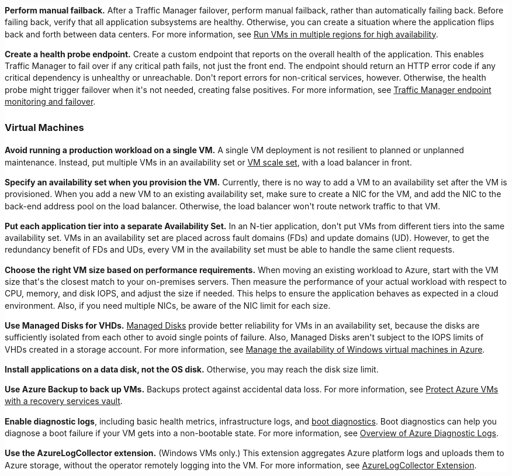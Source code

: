 **Perform manual failback.** After a Traffic Manager failover, perform manual failback, rather than automatically failing back. Before failing back, verify that all application subsystems are healthy.  Otherwise, you can create a situation where the application flips back and forth between data centers. For more information, see [Run VMs in multiple regions for high availability](../reference-architectures/virtual-machines-windows/multi-region-application.md).

**Create a health probe endpoint.** Create a custom endpoint that reports on the overall health of the application. This enables Traffic Manager to fail over if any critical path fails, not just the front end. The endpoint should return an HTTP error code if any critical dependency is unhealthy or unreachable. Don't report errors for non-critical services, however. Otherwise, the health probe might trigger failover when it's not needed, creating false positives. For more information, see [Traffic Manager endpoint monitoring and failover](/azure/traffic-manager/traffic-manager-monitoring/).

### Virtual Machines

**Avoid running a production workload on a single VM.** A single VM deployment is not resilient to planned or unplanned maintenance. Instead, put multiple VMs in an availability set or [VM scale set](/azure/virtual-machine-scale-sets/virtual-machine-scale-sets-overview/), with a load balancer in front.

**Specify an availability set when you provision the VM.** Currently, there is no way to add a VM to an availability set after the VM is provisioned. When you add a new VM to an existing availability set, make sure to create a NIC for the VM, and add the NIC to the back-end address pool on the load balancer. Otherwise, the load balancer won't route network traffic to that VM.

**Put each application tier into a separate Availability Set.** In an N-tier application, don't put VMs from different tiers into the same availability set. VMs in an availability set are placed across fault domains (FDs) and update domains (UD). However, to get the redundancy benefit of FDs and UDs, every VM in the availability set must be able to handle the same client requests.

**Choose the right VM size based on performance requirements.** When moving an existing workload to Azure, start with the VM size that's the closest match to your on-premises servers. Then measure the performance of your actual workload with respect to CPU, memory, and disk IOPS, and adjust the size if needed. This helps to ensure the application behaves as expected in a cloud environment. Also, if you need multiple NICs, be aware of the NIC limit for each size.

**Use Managed Disks for VHDs.** [Managed Disks][managed-disks] provide better reliability for VMs in an availability set, because the disks are sufficiently isolated from each other to avoid single points of failure. Also, Managed Disks aren't subject to the IOPS limits of VHDs created in a storage account. For more information, see [Manage the availability of Windows virtual machines in Azure][vm-manage-availability].

**Install applications on a data disk, not the OS disk.** Otherwise, you may reach the disk size limit.

**Use Azure Backup to back up VMs.** Backups protect against accidental data loss. For more information, see [Protect Azure VMs with a recovery services vault](/azure/backup/backup-azure-vms-first-look-arm/).

**Enable diagnostic logs**, including basic health metrics, infrastructure logs, and [boot diagnostics][boot-diagnostics]. Boot diagnostics can help you diagnose a boot failure if your VM gets into a non-bootable state. For more information, see [Overview of Azure Diagnostic Logs][diagnostics-logs].

**Use the AzureLogCollector extension.** (Windows VMs only.) This extension aggregates Azure platform logs and uploads them to Azure storage, without the operator remotely logging into the VM. For more information, see [AzureLogCollector Extension](/azure/virtual-machines/virtual-machines-windows-log-collector-extension/?toc=%2fazure%2fvirtual-machines%2fwindows%2ftoc.json).


[app-service-autoscale]: /azure/monitoring-and-diagnostics/insights-how-to-scale/
[asynchronous-c-sharp]: /dotnet/articles/csharp/async
[azure-backup]: https://azure.microsoft.com/documentation/services/backup/
[boot-diagnostics]: https://azure.microsoft.com/blog/boot-diagnostics-for-virtual-machines-v2/
[circuit-breaker]: ../patterns/circuit-breaker.md
[cloud-service-autoscale]: /azure/cloud-services/cloud-services-how-to-scale/
[diagnostics-logs]: /azure/monitoring-and-diagnostics/monitoring-overview-of-diagnostic-logs/
[fma]: ../resiliency/failure-mode-analysis.md
[resilient-deployment]: ../resiliency/index.md#resilient-deployment
[load-balancer]: /azure/load-balancer/load-balancer-overview/
[managed-disks]: /azure/storage/storage-managed-disks-overview
[monitoring-and-diagnostics-guidance]: ../best-practices/monitoring.md
[resource-manager]: /azure/azure-resource-manager/resource-group-overview/
[retry-pattern]: ../patterns/retry.md
[retry-service-guidance]: ../best-practices/retry-service-specific.md
[search-optimization]: /azure/search/search-performance-optimization/
[sql-backup]: /azure/sql-database/sql-database-automated-backups/
[sql-restore]: /azure/sql-database/sql-database-recovery-using-backups/
[traffic-manager]: /azure/traffic-manager/traffic-manager-overview/
[traffic-manager-routing]: /azure/traffic-manager/traffic-manager-routing-methods/
[vm-manage-availability]: /azure/virtual-machines/windows/manage-availability#use-managed-disks-for-vms-in-an-availability-set
[vmss-autoscale]: /azure/virtual-machine-scale-sets/virtual-machine-scale-sets-autoscale-overview/